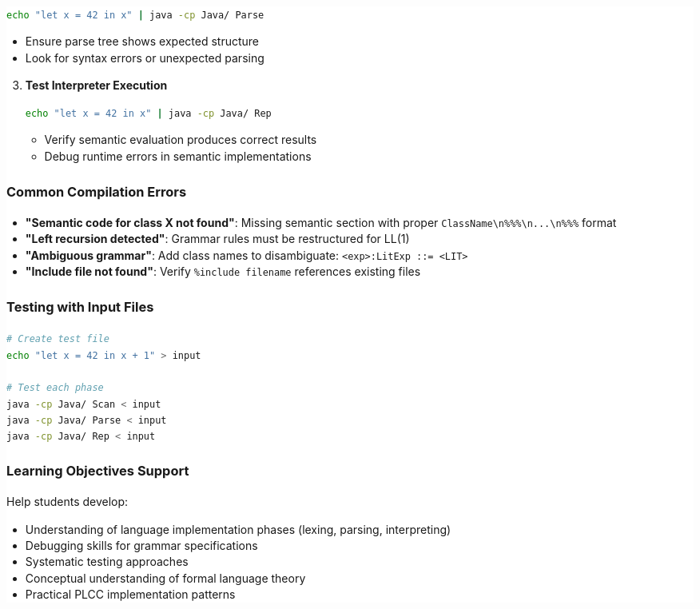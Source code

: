    ```bash
   echo "let x = 42 in x" | java -cp Java/ Parse
   ```

   - Ensure parse tree shows expected structure
   - Look for syntax errors or unexpected parsing

3. **Test Interpreter Execution**
   ```bash
   echo "let x = 42 in x" | java -cp Java/ Rep
   ```
   - Verify semantic evaluation produces correct results
   - Debug runtime errors in semantic implementations

### Common Compilation Errors

- **"Semantic code for class X not found"**: Missing semantic section with proper `ClassName\n%%%\n...\n%%%` format
- **"Left recursion detected"**: Grammar rules must be restructured for LL(1)
- **"Ambiguous grammar"**: Add class names to disambiguate: `<exp>:LitExp ::= <LIT>`
- **"Include file not found"**: Verify `%include filename` references existing files

### Testing with Input Files

```bash
# Create test file
echo "let x = 42 in x + 1" > input

# Test each phase
java -cp Java/ Scan < input
java -cp Java/ Parse < input
java -cp Java/ Rep < input
```

### Learning Objectives Support

Help students develop:

- Understanding of language implementation phases (lexing, parsing, interpreting)
- Debugging skills for grammar specifications
- Systematic testing approaches
- Conceptual understanding of formal language theory
- Practical PLCC implementation patterns
